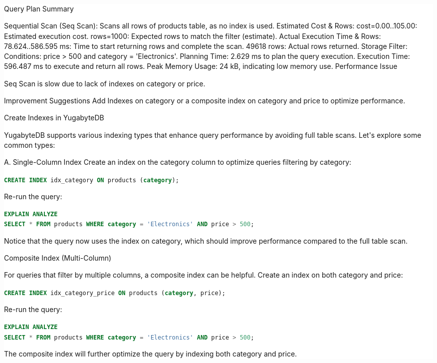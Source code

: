 Query Plan Summary

Sequential Scan (Seq Scan): Scans all rows of products table, as no index is used.
Estimated Cost & Rows:
cost=0.00..105.00: Estimated execution cost.
rows=1000: Expected rows to match the filter (estimate).
Actual Execution Time & Rows:
78.624..586.595 ms: Time to start returning rows and complete the scan.
49618 rows: Actual rows returned.
Storage Filter:
Conditions: price > 500 and category = 'Electronics'.
Planning Time: 2.629 ms to plan the query execution.
Execution Time: 596.487 ms to execute and return all rows.
Peak Memory Usage: 24 kB, indicating low memory use.
Performance Issue

Seq Scan is slow due to lack of indexes on category or price.

Improvement Suggestions
Add Indexes on category or a composite index on category and price to optimize performance.

Create Indexes in YugabyteDB

YugabyteDB supports various indexing types that enhance query performance by avoiding full table scans. Let's explore some common types:

A. Single-Column Index
Create an index on the category column to optimize queries filtering by category:

```sql
CREATE INDEX idx_category ON products (category);
```

Re-run the query:

```sql
EXPLAIN ANALYZE
SELECT * FROM products WHERE category = 'Electronics' AND price > 500;
```

Notice that the query now uses the index on category, which should improve performance compared to the full table scan.

Composite Index (Multi-Column)

For queries that filter by multiple columns, a composite index can be helpful. Create an index on both category and price:

```sql
CREATE INDEX idx_category_price ON products (category, price);
```

Re-run the query:

```sql
EXPLAIN ANALYZE
SELECT * FROM products WHERE category = 'Electronics' AND price > 500;
```

The composite index will further optimize the query by indexing both category and price.
